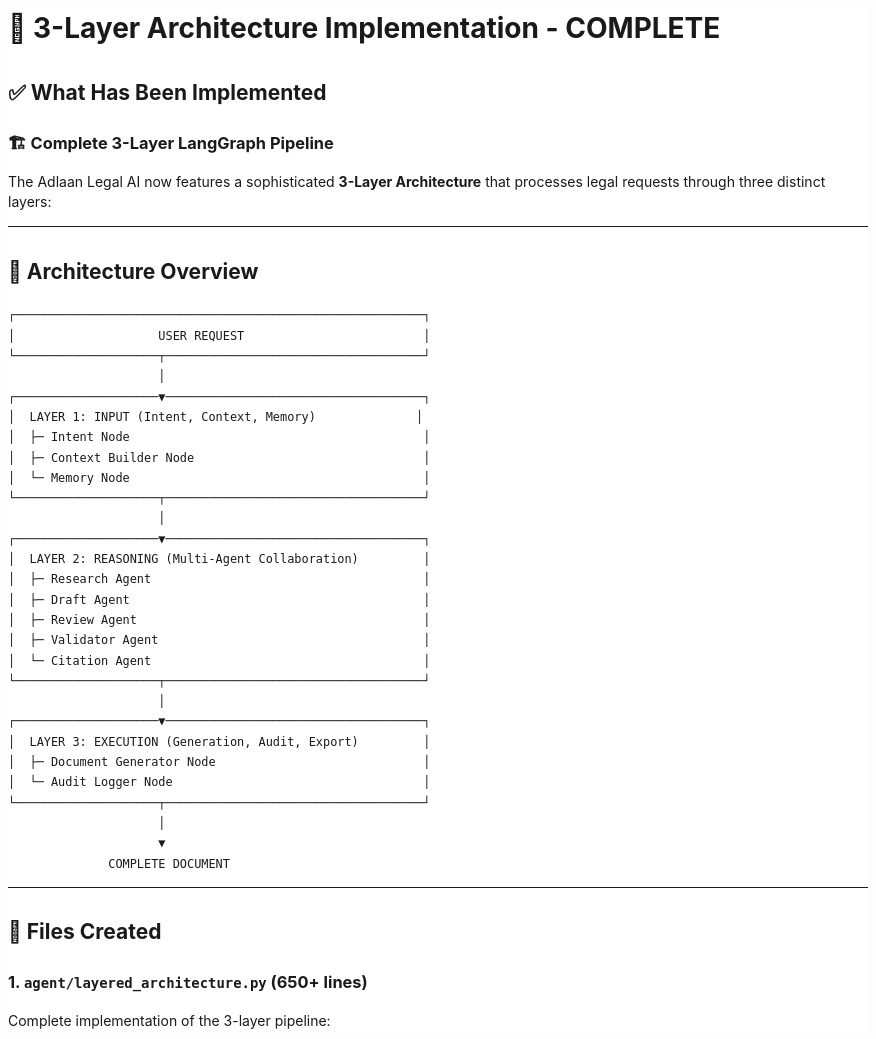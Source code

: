 # 🎉 3-Layer Architecture Implementation - COMPLETE

## ✅ What Has Been Implemented

### 🏗️ **Complete 3-Layer LangGraph Pipeline**

The Adlaan Legal AI now features a sophisticated **3-Layer Architecture** that processes legal requests through three distinct layers:

---

## 📐 Architecture Overview

```
┌─────────────────────────────────────────────────────────┐
│                    USER REQUEST                         │
└────────────────────┬────────────────────────────────────┘
                     │
┌────────────────────▼────────────────────────────────────┐
│  LAYER 1: INPUT (Intent, Context, Memory)              │
│  ├─ Intent Node                                         │
│  ├─ Context Builder Node                                │
│  └─ Memory Node                                         │
└────────────────────┬────────────────────────────────────┘
                     │
┌────────────────────▼────────────────────────────────────┐
│  LAYER 2: REASONING (Multi-Agent Collaboration)         │
│  ├─ Research Agent                                      │
│  ├─ Draft Agent                                         │
│  ├─ Review Agent                                        │
│  ├─ Validator Agent                                     │
│  └─ Citation Agent                                      │
└────────────────────┬────────────────────────────────────┘
                     │
┌────────────────────▼────────────────────────────────────┐
│  LAYER 3: EXECUTION (Generation, Audit, Export)         │
│  ├─ Document Generator Node                             │
│  └─ Audit Logger Node                                   │
└────────────────────┬────────────────────────────────────┘
                     │
                     ▼
              COMPLETE DOCUMENT
```

---

## 📁 Files Created

### 1. **`agent/layered_architecture.py`** (650+ lines)
Complete implementation of the 3-layer pipeline:
